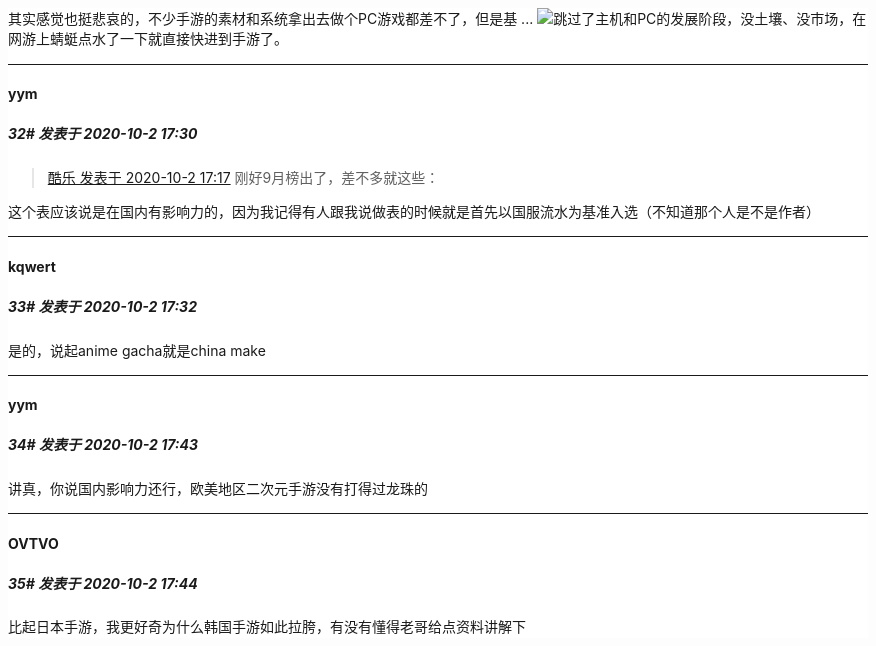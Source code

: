 其实感觉也挺悲哀的，不少手游的素材和系统拿出去做个PC游戏都差不了，但是基 ...</blockquote>
<img src="https://static.saraba1st.com/image/smiley/face2017/067.png" referrerpolicy="no-referrer">跳过了主机和PC的发展阶段，没土壤、没市场，在网游上蜻蜓点水了一下就直接快进到手游了。







*****

####  yym  
##### 32#       发表于 2020-10-2 17:30



<blockquote><a href="httphttps://bbs.saraba1st.com/2b/forum.php?mod=redirect&amp;goto=findpost&amp;pid=48930619&amp;ptid=1963040" target="_blank">酷乐 发表于 2020-10-2 17:17</a>
刚好9月榜出了，差不多就这些：</blockquote>
这个表应该说是在国内有影响力的，因为我记得有人跟我说做表的时候就是首先以国服流水为基准入选（不知道那个人是不是作者）







*****

####  kqwert  
##### 33#       发表于 2020-10-2 17:32




是的，说起anime gacha就是china make







*****

####  yym  
##### 34#       发表于 2020-10-2 17:43




讲真，你说国内影响力还行，欧美地区二次元手游没有打得过龙珠的







*****

####  OVTVO  
##### 35#       发表于 2020-10-2 17:44




比起日本手游，我更好奇为什么韩国手游如此拉胯，有没有懂得老哥给点资料讲解下
